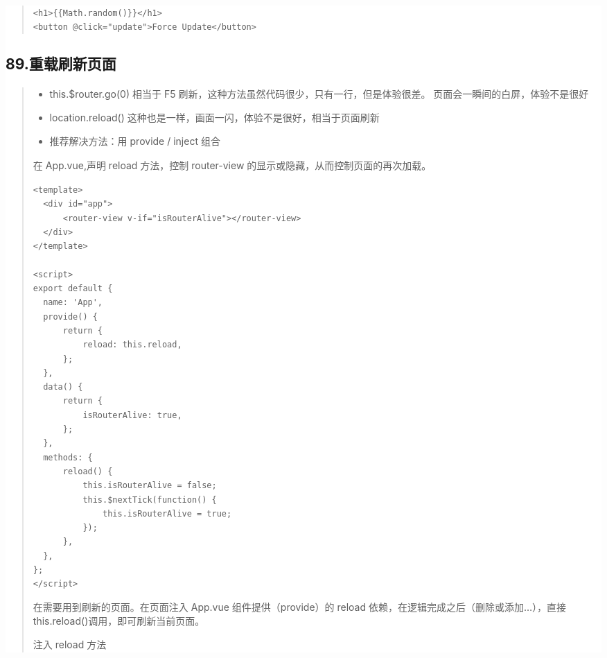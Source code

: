 >     <h1>{{Math.random()}}</h1>
>     <button @click="update">Force Update</button>
>   </div>
> </template>
>
> <script>
> export default {
>   methods:{
>     update(){
>       this.$mount();
>     }
>   }
> };
> </script>
> ```

## 89.重载刷新页面

> -   this.\$router.go(0) 相当于 F5 刷新，这种方法虽然代码很少，只有一行，但是体验很差。 页面会一瞬间的白屏，体验不是很好
>
> -   location.reload() 这种也是一样，画面一闪，体验不是很好，相当于页面刷新
>
> -   推荐解决方法：用 provide / inject 组合
>
> 在 App.vue,声明 reload 方法，控制 router-view 的显示或隐藏，从而控制页面的再次加载。
>
> ```vue
> <template>
> 	<div id="app">
> 		<router-view v-if="isRouterAlive"></router-view>
> 	</div>
> </template>
>
> <script>
> export default {
> 	name: 'App',
> 	provide() {
> 		return {
> 			reload: this.reload,
> 		};
> 	},
> 	data() {
> 		return {
> 			isRouterAlive: true,
> 		};
> 	},
> 	methods: {
> 		reload() {
> 			this.isRouterAlive = false;
> 			this.$nextTick(function() {
> 				this.isRouterAlive = true;
> 			});
> 		},
> 	},
> };
> </script>
> ```
>
> 在需要用到刷新的页面。在页面注入 App.vue 组件提供（provide）的 reload 依赖，在逻辑完成之后（删除或添加…），直接 this.reload()调用，即可刷新当前页面。
>
> 注入 reload 方法
>
> ```js